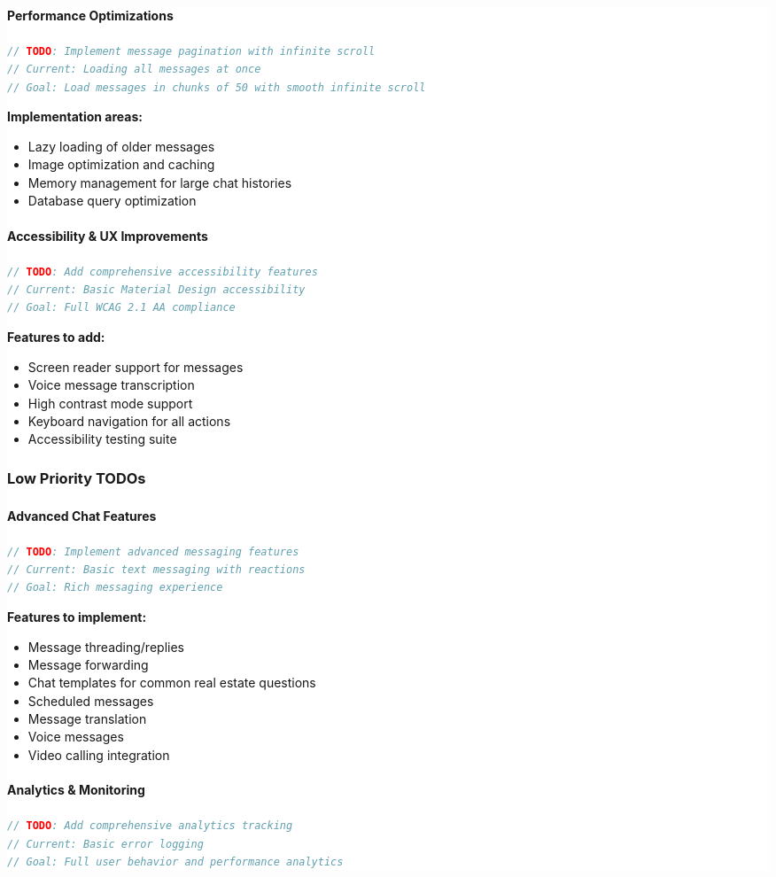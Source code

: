 #### **Performance Optimizations**

```dart
// TODO: Implement message pagination with infinite scroll
// Current: Loading all messages at once
// Goal: Load messages in chunks of 50 with smooth infinite scroll
```

**Implementation areas:**

- Lazy loading of older messages
- Image optimization and caching
- Memory management for large chat histories
- Database query optimization

#### **Accessibility & UX Improvements**

```dart
// TODO: Add comprehensive accessibility features
// Current: Basic Material Design accessibility
// Goal: Full WCAG 2.1 AA compliance
```

**Features to add:**

- Screen reader support for messages
- Voice message transcription
- High contrast mode support
- Keyboard navigation for all actions
- Accessibility testing suite

### Low Priority TODOs

#### **Advanced Chat Features**

```dart
// TODO: Implement advanced messaging features
// Current: Basic text messaging with reactions
// Goal: Rich messaging experience
```

**Features to implement:**

- Message threading/replies
- Message forwarding
- Chat templates for common real estate questions
- Scheduled messages
- Message translation
- Voice messages
- Video calling integration

#### **Analytics & Monitoring**

```dart
// TODO: Add comprehensive analytics tracking
// Current: Basic error logging
// Goal: Full user behavior and performance analytics
```
